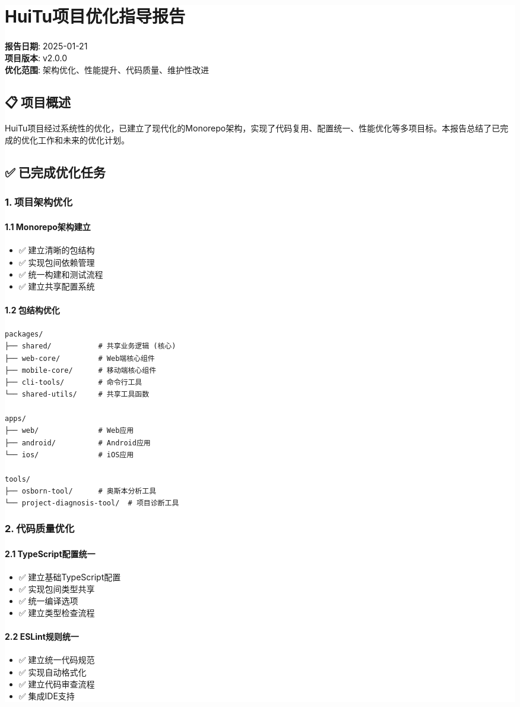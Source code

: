 # HuiTu项目优化指导报告

**报告日期**: 2025-01-21  
**项目版本**: v2.0.0  
**优化范围**: 架构优化、性能提升、代码质量、维护性改进

## 📋 项目概述

HuiTu项目经过系统性的优化，已建立了现代化的Monorepo架构，实现了代码复用、配置统一、性能优化等多项目标。本报告总结了已完成的优化工作和未来的优化计划。

## ✅ 已完成优化任务

### 1. 项目架构优化

#### 1.1 Monorepo架构建立
- ✅ 建立清晰的包结构
- ✅ 实现包间依赖管理
- ✅ 统一构建和测试流程
- ✅ 建立共享配置系统

#### 1.2 包结构优化
```
packages/
├── shared/           # 共享业务逻辑 (核心)
├── web-core/         # Web端核心组件
├── mobile-core/      # 移动端核心组件
├── cli-tools/        # 命令行工具
└── shared-utils/     # 共享工具函数

apps/
├── web/              # Web应用
├── android/          # Android应用
└── ios/              # iOS应用

tools/
├── osborn-tool/      # 奥斯本分析工具
└── project-diagnosis-tool/  # 项目诊断工具
```

### 2. 代码质量优化

#### 2.1 TypeScript配置统一
- ✅ 建立基础TypeScript配置
- ✅ 实现包间类型共享
- ✅ 统一编译选项
- ✅ 建立类型检查流程

#### 2.2 ESLint规则统一
- ✅ 建立统一代码规范
- ✅ 实现自动格式化
- ✅ 建立代码审查流程
- ✅ 集成IDE支持
